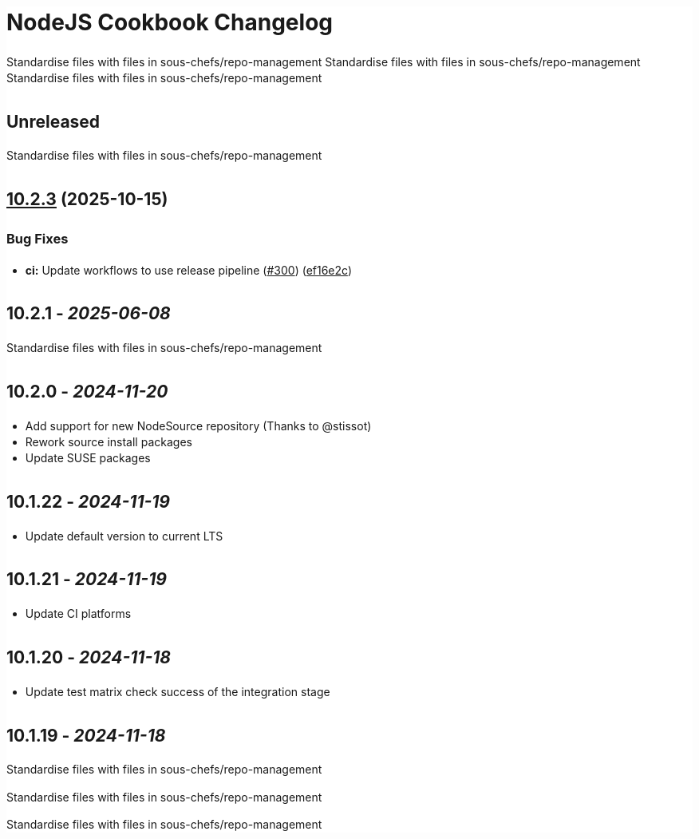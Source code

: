 # NodeJS Cookbook Changelog

Standardise files with files in sous-chefs/repo-management
Standardise files with files in sous-chefs/repo-management
Standardise files with files in sous-chefs/repo-management

## Unreleased

Standardise files with files in sous-chefs/repo-management


## [10.2.3](https://github.com/sous-chefs/nodejs/compare/10.2.2...v10.2.3) (2025-10-15)


### Bug Fixes

* **ci:** Update workflows to use release pipeline ([#300](https://github.com/sous-chefs/nodejs/issues/300)) ([ef16e2c](https://github.com/sous-chefs/nodejs/commit/ef16e2ce7d32be9d50822926a8d09e30d4a54bad))

## 10.2.1 - *2025-06-08*

Standardise files with files in sous-chefs/repo-management

## 10.2.0 - *2024-11-20*

* Add support for new NodeSource repository (Thanks to @stissot)
* Rework source install packages
* Update SUSE packages

## 10.1.22 - *2024-11-19*

* Update default version to current LTS

## 10.1.21 - *2024-11-19*

* Update CI platforms

## 10.1.20 - *2024-11-18*

* Update test matrix check success of the integration stage

## 10.1.19 - *2024-11-18*

Standardise files with files in sous-chefs/repo-management

Standardise files with files in sous-chefs/repo-management

Standardise files with files in sous-chefs/repo-management

